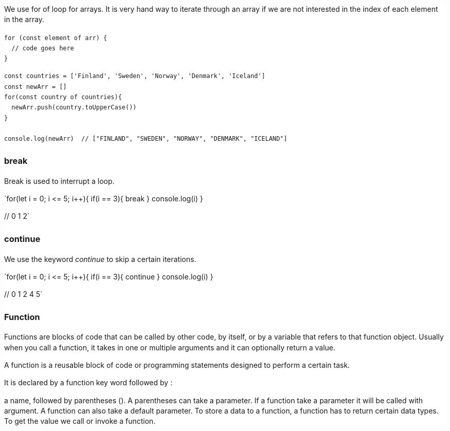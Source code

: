 We use for of loop for arrays. It is very hand way to iterate through an array if we are not interested in the index of each element in the array.

```
for (const element of arr) {
  // code goes here
}
```

```
const countries = ['Finland', 'Sweden', 'Norway', 'Denmark', 'Iceland']
const newArr = []
for(const country of countries){
  newArr.push(country.toUpperCase())
}

console.log(newArr)  // ["FINLAND", "SWEDEN", "NORWAY", "DENMARK", "ICELAND"]
```

### break

Break is used to interrupt a loop.

`for(let i = 0; i <= 5; i++){
  if(i == 3){
    break
  }
  console.log(i)
}

// 0 1 2`

### continue

We use the keyword *continue* to skip a certain iterations.

`for(let i = 0; i <= 5; i++){
  if(i == 3){
    continue
  }
  console.log(i)
}

// 0 1 2 4 5`

### Function

Functions are blocks of code that can be called by other code, by itself, or by a variable that refers to that function object. Usually when you call a function, it takes in one or multiple arguments and it can optionally return a value.

A function is a reusable block of code or programming statements designed to perform a certain task.

It is declared by a function key word followed by :

a name, followed by parentheses (). A parentheses can take a parameter. If a function take a parameter it will be called with argument. A function can also take a default parameter. To store a data to a function, a function has to return certain data types. To get the value we call or invoke a function. 
